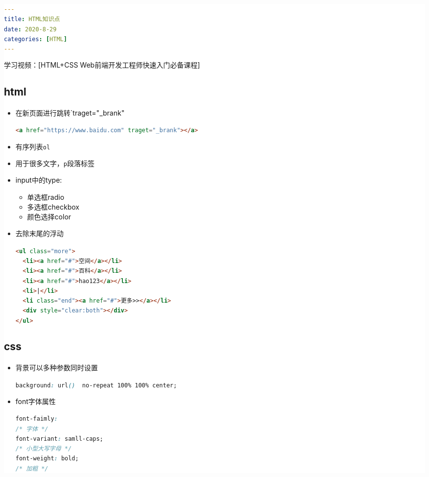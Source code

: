 ```yaml
---
title: HTML知识点
date: 2020-8-29
categories: [HTML]
---
```



学习视频：[HTML+CSS Web前端开发工程师快速入门必备课程]

## html

* 在新页面进行跳转`traget="_brank"

  ```html
  <a href="https://www.baidu.com" traget="_brank"></a>
  ```

* 有序列表`ol`

* 用于很多文字，`p`段落标签

* input中的type:

  * 单选框radio
  * 多选框checkbox
  * 颜色选择color

* 去除末尾的浮动

  ```html
  <ul class="more">
  	<li><a href="#">空间</a></li>
  	<li><a href="#">百科</a></li>
  	<li><a href="#">hao123</a></li>
  	<li>|</li>
  	<li class="end"><a href="#">更多>></a></li>
  	<div style="clear:both"></div>
  </ul>
  ```

## css

* 背景可以多种参数同时设置

  ```css
  background: url()  no-repeat 100% 100% center;
  ```

* font字体属性

   ```css
  font-faimly:
  /* 字体 */
  font-variant: samll-caps;
  /* 小型大写字母 */
  font-weight: bold;
  /* 加粗 */
  ```
